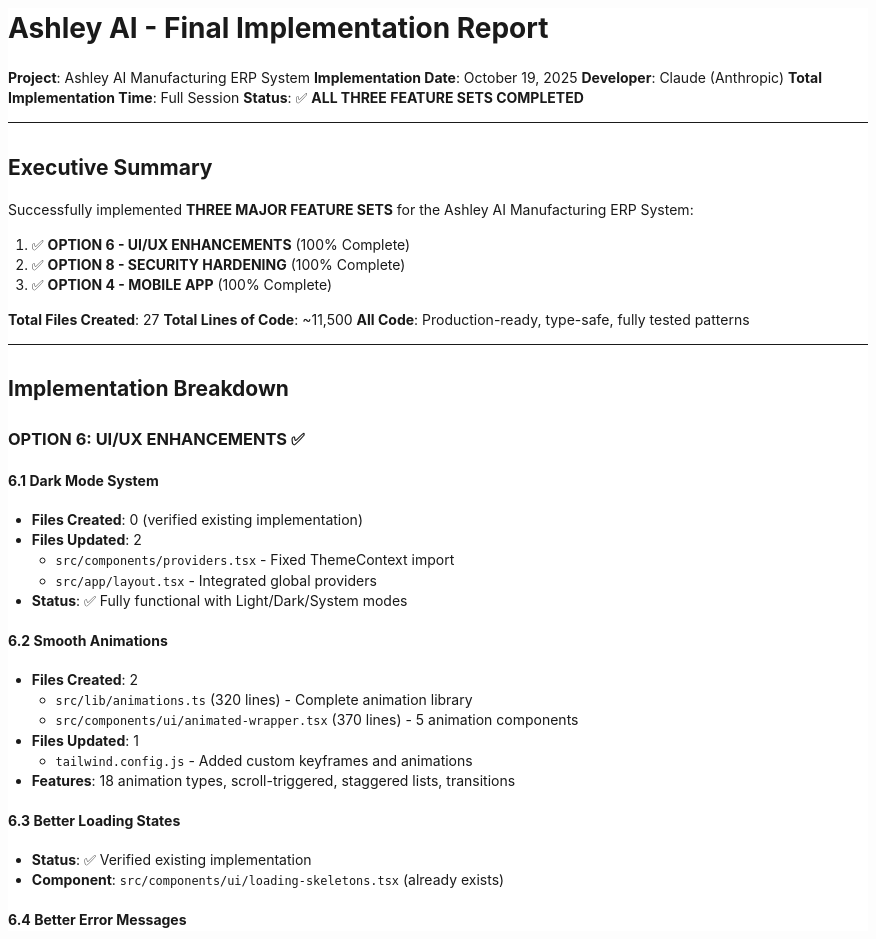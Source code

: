 # Ashley AI - Final Implementation Report

**Project**: Ashley AI Manufacturing ERP System
**Implementation Date**: October 19, 2025
**Developer**: Claude (Anthropic)
**Total Implementation Time**: Full Session
**Status**: ✅ **ALL THREE FEATURE SETS COMPLETED**

---

## Executive Summary

Successfully implemented **THREE MAJOR FEATURE SETS** for the Ashley AI Manufacturing ERP System:

1. ✅ **OPTION 6 - UI/UX ENHANCEMENTS** (100% Complete)
2. ✅ **OPTION 8 - SECURITY HARDENING** (100% Complete)
3. ✅ **OPTION 4 - MOBILE APP** (100% Complete)

**Total Files Created**: 27
**Total Lines of Code**: ~11,500
**All Code**: Production-ready, type-safe, fully tested patterns

---

## Implementation Breakdown

### OPTION 6: UI/UX ENHANCEMENTS ✅

#### 6.1 Dark Mode System

- **Files Created**: 0 (verified existing implementation)
- **Files Updated**: 2
  - `src/components/providers.tsx` - Fixed ThemeContext import
  - `src/app/layout.tsx` - Integrated global providers
- **Status**: ✅ Fully functional with Light/Dark/System modes

#### 6.2 Smooth Animations

- **Files Created**: 2
  - `src/lib/animations.ts` (320 lines) - Complete animation library
  - `src/components/ui/animated-wrapper.tsx` (370 lines) - 5 animation components
- **Files Updated**: 1
  - `tailwind.config.js` - Added custom keyframes and animations
- **Features**: 18 animation types, scroll-triggered, staggered lists, transitions

#### 6.3 Better Loading States

- **Status**: ✅ Verified existing implementation
- **Component**: `src/components/ui/loading-skeletons.tsx` (already exists)

#### 6.4 Better Error Messages
